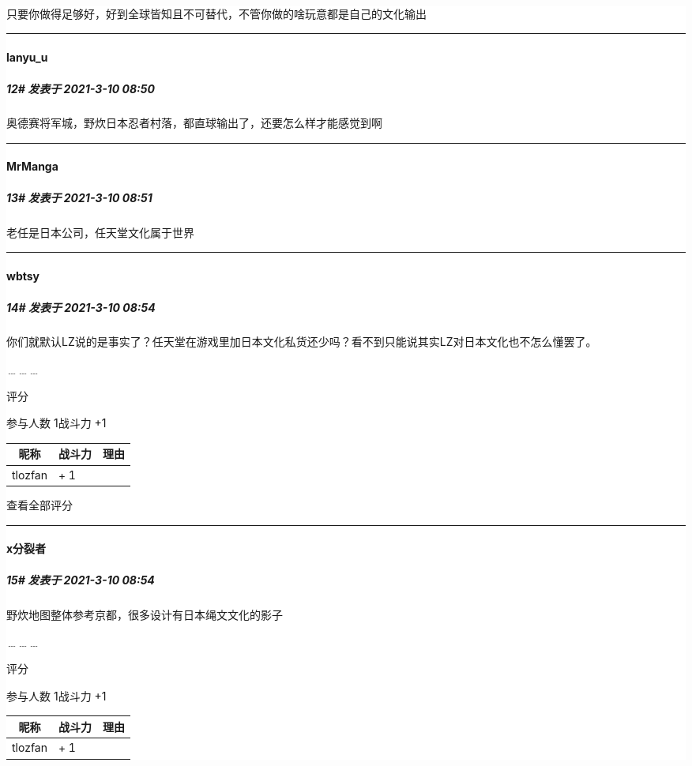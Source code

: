 
只要你做得足够好，好到全球皆知且不可替代，不管你做的啥玩意都是自己的文化输出


-----

####  lanyu_u  
##### 12#       发表于 2021-3-10 08:50


奥德赛将军城，野炊日本忍者村落，都直球输出了，还要怎么样才能感觉到啊


-----

####  MrManga  
##### 13#       发表于 2021-3-10 08:51


老任是日本公司，任天堂文化属于世界


-----

####  wbtsy  
##### 14#       发表于 2021-3-10 08:54


你们就默认LZ说的是事实了？任天堂在游戏里加日本文化私货还少吗？看不到只能说其实LZ对日本文化也不怎么懂罢了。


﹍﹍﹍

评分


 参与人数 1战斗力 +1

|昵称|战斗力|理由|
|----|---|---|
| tlozfan| + 1||


查看全部评分


-----

####  x分裂者  
##### 15#       发表于 2021-3-10 08:54


野炊地图整体参考京都，很多设计有日本绳文文化的影子


﹍﹍﹍

评分


 参与人数 1战斗力 +1

|昵称|战斗力|理由|
|----|---|---|
| tlozfan| + 1||
